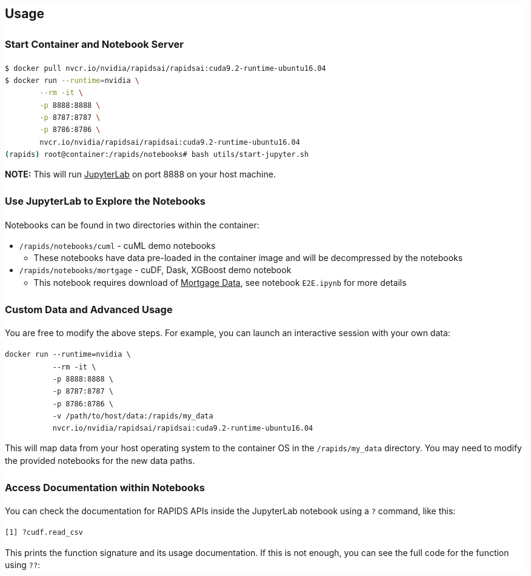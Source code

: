 ## Usage

### Start Container and Notebook Server

```bash
$ docker pull nvcr.io/nvidia/rapidsai/rapidsai:cuda9.2-runtime-ubuntu16.04
$ docker run --runtime=nvidia \
        --rm -it \
        -p 8888:8888 \
        -p 8787:8787 \
        -p 8786:8786 \
        nvcr.io/nvidia/rapidsai/rapidsai:cuda9.2-runtime-ubuntu16.04
(rapids) root@container:/rapids/notebooks# bash utils/start-jupyter.sh
```
**NOTE:** This will run [JupyterLab](https://jupyterlab.readthedocs.io/en/stable/) on port 8888 on your host machine.

### Use JupyterLab to Explore the Notebooks

Notebooks can be found in two directories within the container:

* `/rapids/notebooks/cuml` - cuML demo notebooks
  * These notebooks have data pre-loaded in the container image and will be decompressed by the notebooks
* `/rapids/notebooks/mortgage` - cuDF, Dask, XGBoost demo notebook
  * This notebook requires download of [Mortgage Data](https://docs.rapids.ai/datasets/mortgage-data), see notebook `E2E.ipynb` for more details

### Custom Data and Advanced Usage

You are free to modify the above steps. For example, you can launch an interactive session with your own data:

    docker run --runtime=nvidia \
               --rm -it \
               -p 8888:8888 \
               -p 8787:8787 \
               -p 8786:8786 \
               -v /path/to/host/data:/rapids/my_data
               nvcr.io/nvidia/rapidsai/rapidsai:cuda9.2-runtime-ubuntu16.04

This will map data from your host operating system to the container OS in the `/rapids/my_data` directory. You may need to modify the provided notebooks for the new data paths. 

### Access Documentation within Notebooks

You can check the documentation for RAPIDS APIs inside the JupyterLab notebook using a `?` command, like this:

    [1] ?cudf.read_csv

This prints the function signature and its usage documentation. If this is not enough, you can see the full code for the function using `??`:

